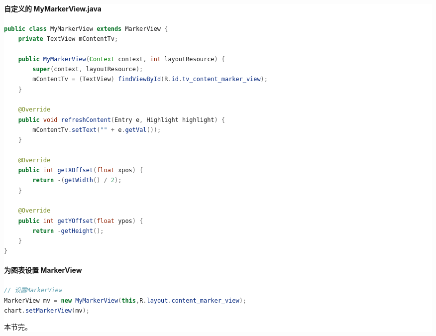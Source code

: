 #### 自定义的 MyMarkerView.java

```java
public class MyMarkerView extends MarkerView {
    private TextView mContentTv;

    public MyMarkerView(Context context, int layoutResource) {
        super(context, layoutResource);
        mContentTv = (TextView) findViewById(R.id.tv_content_marker_view);
    }

    @Override
    public void refreshContent(Entry e, Highlight highlight) {
        mContentTv.setText("" + e.getVal());
    }

    @Override
    public int getXOffset(float xpos) {
        return -(getWidth() / 2);
    }

    @Override
    public int getYOffset(float ypos) {
        return -getHeight();
    }
}
```

#### 为图表设置 MarkerView

```java
// 设置MarkerView
MarkerView mv = new MyMarkerView(this,R.layout.content_marker_view);
chart.setMarkerView(mv);
```

本节完。